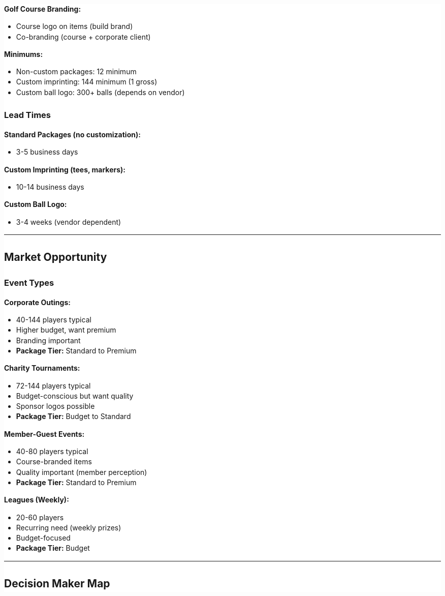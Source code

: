 **Golf Course Branding:**
- Course logo on items (build brand)
- Co-branding (course + corporate client)

**Minimums:**
- Non-custom packages: 12 minimum
- Custom imprinting: 144 minimum (1 gross)
- Custom ball logo: 300+ balls (depends on vendor)

### Lead Times

**Standard Packages (no customization):**
- 3-5 business days

**Custom Imprinting (tees, markers):**
- 10-14 business days

**Custom Ball Logo:**
- 3-4 weeks (vendor dependent)

---

## Market Opportunity

### Event Types

**Corporate Outings:**
- 40-144 players typical
- Higher budget, want premium
- Branding important
- **Package Tier:** Standard to Premium

**Charity Tournaments:**
- 72-144 players typical
- Budget-conscious but want quality
- Sponsor logos possible
- **Package Tier:** Budget to Standard

**Member-Guest Events:**
- 40-80 players typical
- Course-branded items
- Quality important (member perception)
- **Package Tier:** Standard to Premium

**Leagues (Weekly):**
- 20-60 players
- Recurring need (weekly prizes)
- Budget-focused
- **Package Tier:** Budget

---

## Decision Maker Map
